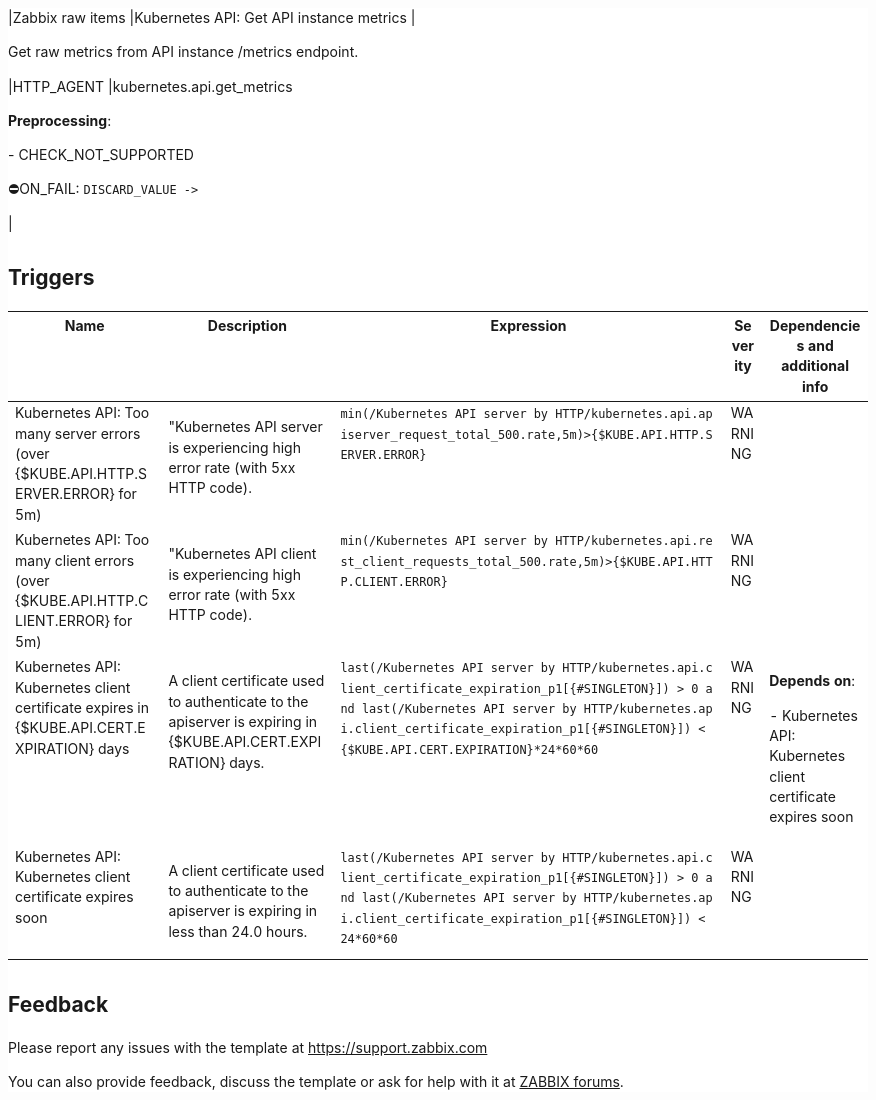 |Zabbix raw items |Kubernetes API: Get API instance metrics |<p>Get raw metrics from API instance /metrics endpoint.</p> |HTTP_AGENT |kubernetes.api.get_metrics<p>**Preprocessing**:</p><p>- CHECK_NOT_SUPPORTED</p><p>⛔️ON_FAIL: `DISCARD_VALUE -> `</p> |

## Triggers

|Name|Description|Expression|Severity|Dependencies and additional info|
|----|-----------|----|----|----|
|Kubernetes API: Too many server errors (over {$KUBE.API.HTTP.SERVER.ERROR} for 5m) |<p>"Kubernetes API server is experiencing high error rate (with 5xx HTTP code).</p> |`min(/Kubernetes API server by HTTP/kubernetes.api.apiserver_request_total_500.rate,5m)>{$KUBE.API.HTTP.SERVER.ERROR}` |WARNING | |
|Kubernetes API: Too many client errors (over {$KUBE.API.HTTP.CLIENT.ERROR} for 5m) |<p>"Kubernetes API client is experiencing high error rate (with 5xx HTTP code).</p> |`min(/Kubernetes API server by HTTP/kubernetes.api.rest_client_requests_total_500.rate,5m)>{$KUBE.API.HTTP.CLIENT.ERROR}` |WARNING | |
|Kubernetes API: Kubernetes client certificate expires in {$KUBE.API.CERT.EXPIRATION} days |<p>A client certificate used to authenticate to the apiserver is expiring in {$KUBE.API.CERT.EXPIRATION} days.</p> |`last(/Kubernetes API server by HTTP/kubernetes.api.client_certificate_expiration_p1[{#SINGLETON}]) > 0 and last(/Kubernetes API server by HTTP/kubernetes.api.client_certificate_expiration_p1[{#SINGLETON}]) < {$KUBE.API.CERT.EXPIRATION}*24*60*60` |WARNING |<p>**Depends on**:</p><p>- Kubernetes API: Kubernetes client certificate expires soon</p> |
|Kubernetes API: Kubernetes client certificate expires soon |<p>A client certificate used to authenticate to the apiserver is expiring in less than 24.0 hours.</p> |`last(/Kubernetes API server by HTTP/kubernetes.api.client_certificate_expiration_p1[{#SINGLETON}]) > 0 and last(/Kubernetes API server by HTTP/kubernetes.api.client_certificate_expiration_p1[{#SINGLETON}]) < 24*60*60` |WARNING | |

## Feedback

Please report any issues with the template at https://support.zabbix.com

You can also provide feedback, discuss the template or ask for help with it at [ZABBIX forums](https://www.zabbix.com/forum/zabbix-suggestions-and-feedback).

